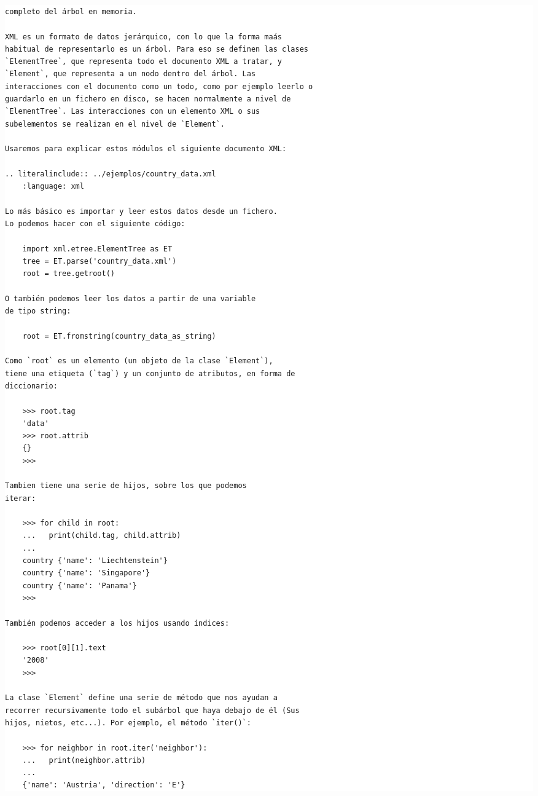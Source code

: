 ~~~~~~~~~~~~~~~~~~~~~~~~~~~~~~~~~~~~~~~~~~~~~~~~~~~~~~~~~~~~~~~~~~~~~~~~
completo del árbol en memoria.

XML es un formato de datos jerárquico, con lo que la forma maás
habitual de representarlo es un árbol. Para eso se definen las clases
`ElementTree`, que representa todo el documento XML a tratar, y
`Element`, que representa a un nodo dentro del árbol. Las
interacciones con el documento como un todo, como por ejemplo leerlo o
guardarlo en un fichero en disco, se hacen normalmente a nivel de
`ElementTree`. Las interacciones con un elemento XML o sus
subelementos se realizan en el nivel de `Element`.

Usaremos para explicar estos módulos el siguiente documento XML:

.. literalinclude:: ../ejemplos/country_data.xml
    :language: xml

Lo más básico es importar y leer estos datos desde un fichero.
Lo podemos hacer con el siguiente código:

    import xml.etree.ElementTree as ET
    tree = ET.parse('country_data.xml')
    root = tree.getroot()

O también podemos leer los datos a partir de una variable
de tipo string:

    root = ET.fromstring(country_data_as_string)

Como `root` es un elemento (un objeto de la clase `Element`),
tiene una etiqueta (`tag`) y un conjunto de atributos, en forma de
diccionario:

    >>> root.tag
    'data'
    >>> root.attrib
    {}
    >>>

Tambien tiene una serie de hijos, sobre los que podemos
iterar:

    >>> for child in root:
    ...   print(child.tag, child.attrib)
    ...
    country {'name': 'Liechtenstein'}
    country {'name': 'Singapore'}
    country {'name': 'Panama'}
    >>>

También podemos acceder a los hijos usando índices:

    >>> root[0][1].text
    '2008'
    >>>

La clase `Element` define una serie de método que nos ayudan a
recorrer recursivamente todo el subárbol que haya debajo de él (Sus
hijos, nietos, etc...). Por ejemplo, el método `iter()`:

    >>> for neighbor in root.iter('neighbor'):
    ...   print(neighbor.attrib)
    ...
    {'name': 'Austria', 'direction': 'E'}
~~~~~~~~~~~~~~~~~~~~~~~~~~~~~~~~~~~~~~~~~~~~~~~~~~~~~~~~~~~~~~~~~~~~~~~~